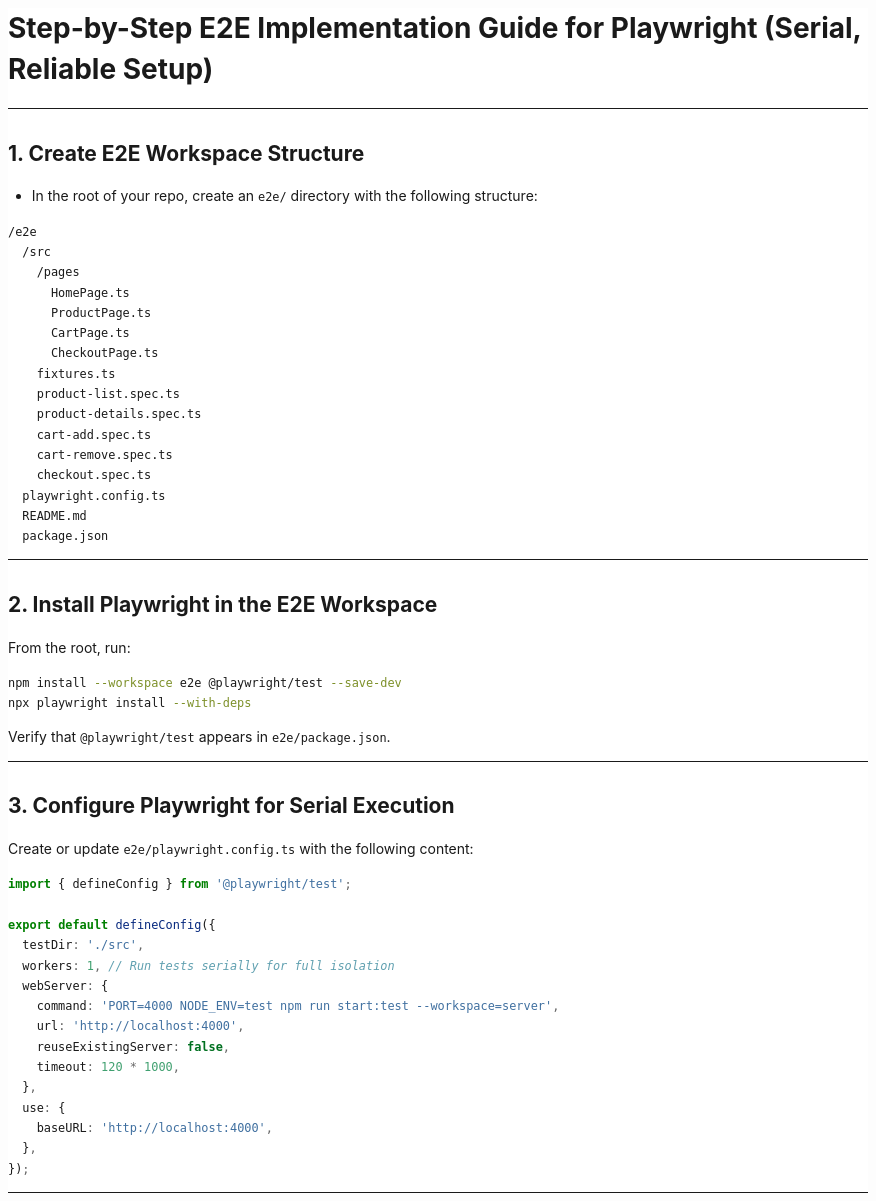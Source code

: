 # Step-by-Step E2E Implementation Guide for Playwright (Serial, Reliable Setup)

---

## 1. Create E2E Workspace Structure

- In the root of your repo, create an `e2e/` directory with the following structure:

```
/e2e
  /src
    /pages
      HomePage.ts
      ProductPage.ts
      CartPage.ts
      CheckoutPage.ts
    fixtures.ts
    product-list.spec.ts
    product-details.spec.ts
    cart-add.spec.ts
    cart-remove.spec.ts
    checkout.spec.ts
  playwright.config.ts
  README.md
  package.json
```

---

## 2. Install Playwright in the E2E Workspace

From the root, run:
```sh
npm install --workspace e2e @playwright/test --save-dev
npx playwright install --with-deps
```
Verify that `@playwright/test` appears in `e2e/package.json`.

---

## 3. Configure Playwright for Serial Execution

Create or update `e2e/playwright.config.ts` with the following content:
```ts
import { defineConfig } from '@playwright/test';

export default defineConfig({
  testDir: './src',
  workers: 1, // Run tests serially for full isolation
  webServer: {
    command: 'PORT=4000 NODE_ENV=test npm run start:test --workspace=server',
    url: 'http://localhost:4000',
    reuseExistingServer: false,
    timeout: 120 * 1000,
  },
  use: {
    baseURL: 'http://localhost:4000',
  },
});
```

---